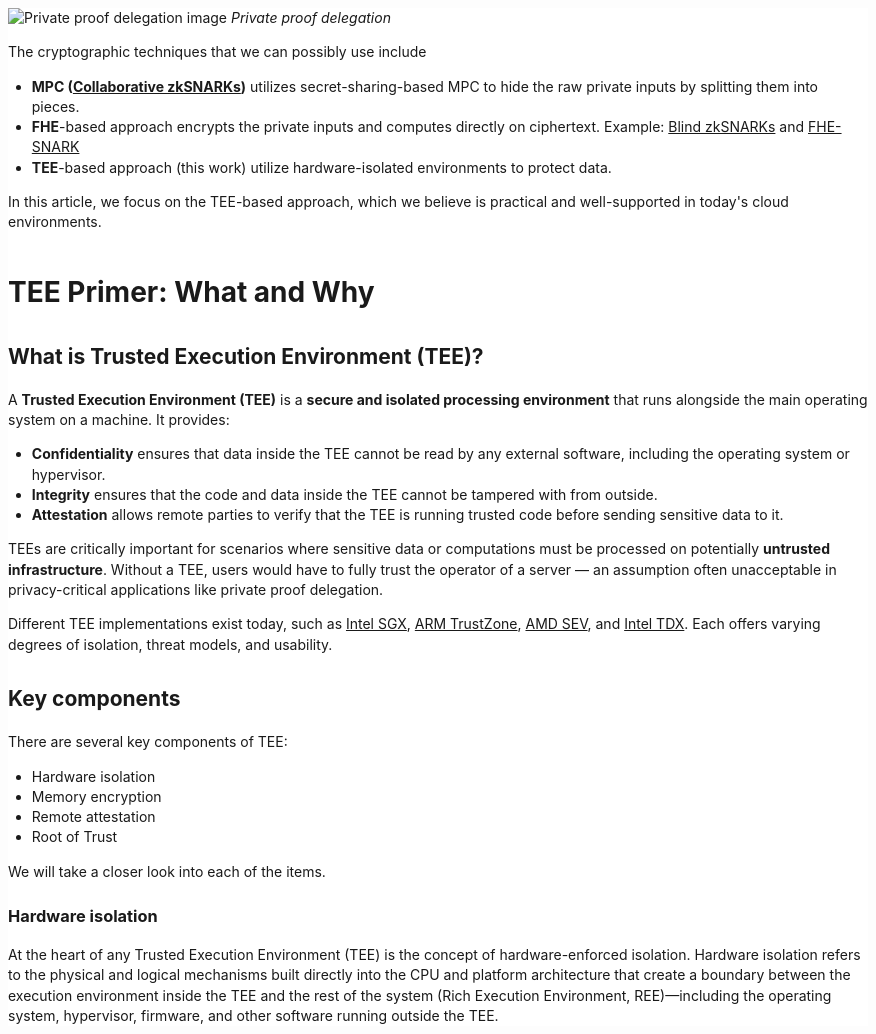 ![Private proof delegation image](/articles/tee-based-ppd/private-proof-delegation.png)
*Private proof delegation*

The cryptographic techniques that we can possibly use include

- **MPC ([Collaborative zkSNARKs](https://eprint.iacr.org/2021/1530))** utilizes secret-sharing-based MPC to hide the raw private inputs by splitting them into pieces.
- **FHE**-based approach encrypts the private inputs and computes directly on ciphertext. Example: [Blind zkSNARKs](https://eprint.iacr.org/2024/1684) and [FHE-SNARK](https://eprint.iacr.org/2025/302)
- **TEE**-based approach (this work) utilize hardware-isolated environments to protect data.

In this article, we focus on the TEE-based approach, which we believe is practical and well-supported in today's cloud environments.

# TEE Primer: What and Why
## What is Trusted Execution Environment (TEE)?

A **Trusted Execution Environment (TEE)** is a **secure and isolated processing environment** that runs alongside the main operating system on a machine. It provides:

- **Confidentiality** ensures that data inside the TEE cannot be read by any external software, including the operating system or hypervisor.
- **Integrity** ensures that the code and data inside the TEE cannot be tampered with from outside.
- **Attestation** allows remote parties to verify that the TEE is running trusted code before sending sensitive data to it.

TEEs are critically important for scenarios where sensitive data or computations must be processed on potentially **untrusted infrastructure**. Without a TEE, users would have to fully trust the operator of a server — an assumption often unacceptable in privacy-critical applications like private proof delegation.

Different TEE implementations exist today, such as [Intel SGX](https://www.intel.com/content/www/us/en/products/docs/accelerator-engines/software-guard-extensions.html), [ARM TrustZone](https://www.arm.com/technologies/trustzone-for-cortex-a), [AMD SEV](https://www.amd.com/en/developer/sev.html), and [Intel TDX](https://www.intel.com/content/www/us/en/developer/tools/trust-domain-extensions/overview.html). Each offers varying degrees of isolation, threat models, and usability.

## Key components
There are several key components of TEE:
- Hardware isolation
- Memory encryption
- Remote attestation
- Root of Trust

We will take a closer look into each of the items.

### Hardware isolation
At the heart of any Trusted Execution Environment (TEE) is the concept of hardware-enforced isolation. Hardware isolation refers to the physical and logical mechanisms built directly into the CPU and platform architecture that create a boundary between the execution environment inside the TEE and the rest of the system (Rich Execution Environment, REE)—including the operating system, hypervisor, firmware, and other software running outside the TEE.
